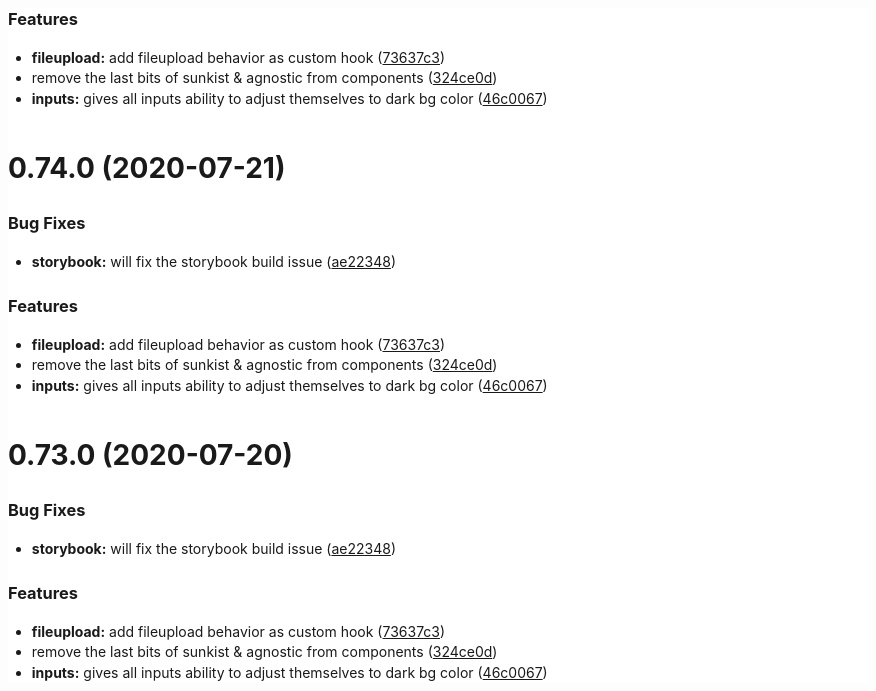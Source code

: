 
### Features

* **fileupload:** add fileupload behavior as custom hook ([73637c3](https://gitlab.com/chegginc/learning-services/devx/ui/components/commit/73637c39c90565616ddb4f6dfafd50bbdc58dcb0))
* remove the last bits of sunkist & agnostic from components ([324ce0d](https://gitlab.com/chegginc/learning-services/devx/ui/components/commit/324ce0dc0e02996392bf846c6c9a5e5f8afd35a9))
* **inputs:** gives all inputs ability to adjust themselves to dark bg color ([46c0067](https://gitlab.com/chegginc/learning-services/devx/ui/components/commit/46c00677b5bb7133db57f1a92fc3868b9449ed99))





# 0.74.0 (2020-07-21)


### Bug Fixes

* **storybook:** will fix the storybook build issue ([ae22348](https://gitlab.com/chegginc/learning-services/devx/ui/components/commit/ae22348e639410760bc61955f9440ec66319e02a))


### Features

* **fileupload:** add fileupload behavior as custom hook ([73637c3](https://gitlab.com/chegginc/learning-services/devx/ui/components/commit/73637c39c90565616ddb4f6dfafd50bbdc58dcb0))
* remove the last bits of sunkist & agnostic from components ([324ce0d](https://gitlab.com/chegginc/learning-services/devx/ui/components/commit/324ce0dc0e02996392bf846c6c9a5e5f8afd35a9))
* **inputs:** gives all inputs ability to adjust themselves to dark bg color ([46c0067](https://gitlab.com/chegginc/learning-services/devx/ui/components/commit/46c00677b5bb7133db57f1a92fc3868b9449ed99))





# 0.73.0 (2020-07-20)


### Bug Fixes

* **storybook:** will fix the storybook build issue ([ae22348](https://gitlab.com/chegginc/learning-services/devx/ui/components/commit/ae22348e639410760bc61955f9440ec66319e02a))


### Features

* **fileupload:** add fileupload behavior as custom hook ([73637c3](https://gitlab.com/chegginc/learning-services/devx/ui/components/commit/73637c39c90565616ddb4f6dfafd50bbdc58dcb0))
* remove the last bits of sunkist & agnostic from components ([324ce0d](https://gitlab.com/chegginc/learning-services/devx/ui/components/commit/324ce0dc0e02996392bf846c6c9a5e5f8afd35a9))
* **inputs:** gives all inputs ability to adjust themselves to dark bg color ([46c0067](https://gitlab.com/chegginc/learning-services/devx/ui/components/commit/46c00677b5bb7133db57f1a92fc3868b9449ed99))
